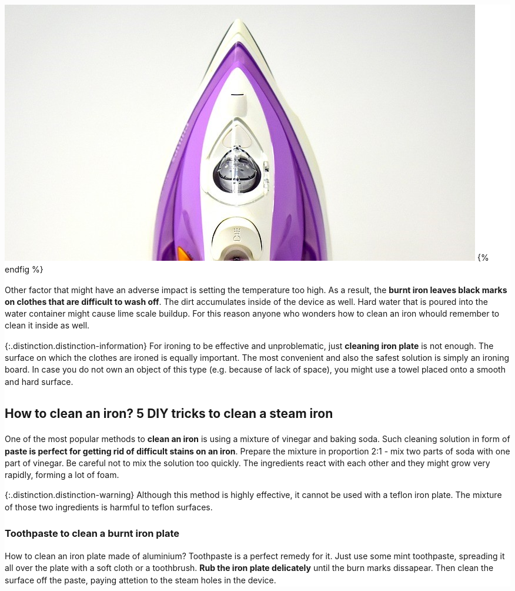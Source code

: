![Why is it so important to clean an iron plate?](/uploads/dlaczego-regularne-czyszczenie-zelazka-jest-wazne.jpg "Why is it so important to clean an iron plate?")
{% endfig %}

Other factor that might have an adverse impact is setting the temperature too high. As a result, the **burnt iron leaves black marks on clothes that are difficult to wash off**. The dirt accumulates inside of the device as well. Hard water that is poured into the water container might cause lime scale buildup. For this reason anyone who wonders how to clean an iron whould remember to clean it inside as well.

{:.distinction.distinction-information}
For ironing to be effective and unproblematic, just **cleaning iron plate** is not enough. The surface on which the clothes are ironed is equally important. The most convenient and also the safest solution is simply an ironing board. In case you do not own an object of this type (e.g. because of lack of space), you might use a towel placed onto a smooth and hard surface.

## How to clean an iron? 5 DIY tricks to clean a steam iron

One of the most popular methods to **clean an iron** is using a mixture of vinegar and baking soda. Such cleaning solution in form of **paste is perfect for getting rid of difficult stains on an iron**. Prepare the mixture in proportion 2:1 - mix two parts of soda with one part of vinegar. Be careful not to mix the solution too quickly. The ingredients react with each other and they might grow very rapidly, forming a lot of foam.

{:.distinction.distinction-warning}
Although this method is highly effective, it cannot be used with a teflon iron plate. The mixture of those two ingredients is harmful to teflon surfaces.

### Toothpaste to clean a burnt iron plate

How to clean an iron plate made of aluminium? Toothpaste is a perfect remedy for it. Just use some mint toothpaste, spreading it all over the plate with a soft cloth or a toothbrush. **Rub the iron plate delicately** until the burn marks dissapear. Then clean the surface off the paste, paying attetion to the steam holes in the device.
